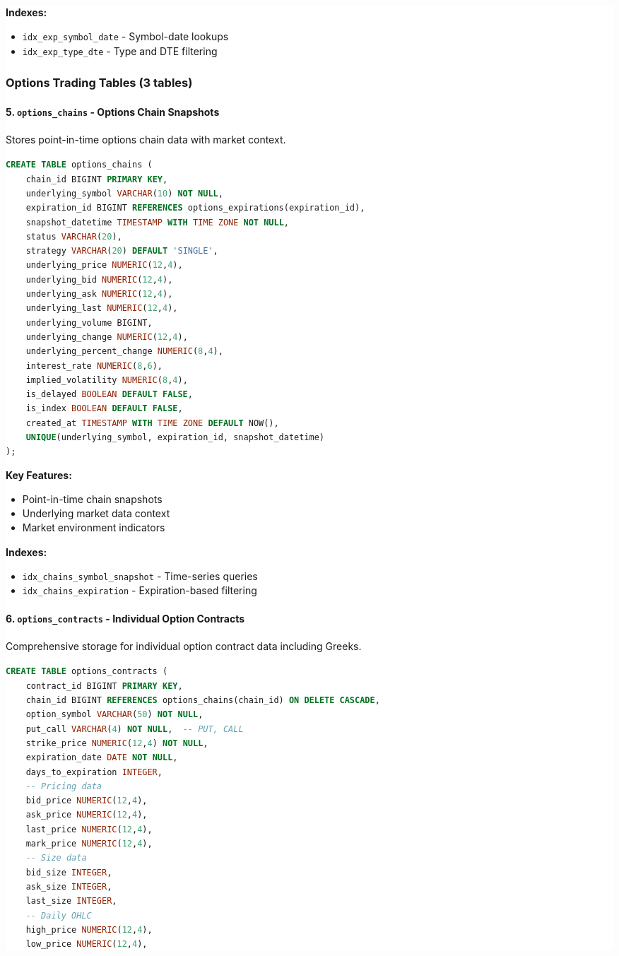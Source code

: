 **Indexes:**
- `idx_exp_symbol_date` - Symbol-date lookups
- `idx_exp_type_dte` - Type and DTE filtering

### Options Trading Tables (3 tables)

#### 5. `options_chains` - Options Chain Snapshots
Stores point-in-time options chain data with market context.

```sql
CREATE TABLE options_chains (
    chain_id BIGINT PRIMARY KEY,
    underlying_symbol VARCHAR(10) NOT NULL,
    expiration_id BIGINT REFERENCES options_expirations(expiration_id),
    snapshot_datetime TIMESTAMP WITH TIME ZONE NOT NULL,
    status VARCHAR(20),
    strategy VARCHAR(20) DEFAULT 'SINGLE',
    underlying_price NUMERIC(12,4),
    underlying_bid NUMERIC(12,4),
    underlying_ask NUMERIC(12,4),
    underlying_last NUMERIC(12,4),
    underlying_volume BIGINT,
    underlying_change NUMERIC(12,4),
    underlying_percent_change NUMERIC(8,4),
    interest_rate NUMERIC(8,6),
    implied_volatility NUMERIC(8,4),
    is_delayed BOOLEAN DEFAULT FALSE,
    is_index BOOLEAN DEFAULT FALSE,
    created_at TIMESTAMP WITH TIME ZONE DEFAULT NOW(),
    UNIQUE(underlying_symbol, expiration_id, snapshot_datetime)
);
```

**Key Features:**
- Point-in-time chain snapshots
- Underlying market data context
- Market environment indicators

**Indexes:**
- `idx_chains_symbol_snapshot` - Time-series queries
- `idx_chains_expiration` - Expiration-based filtering

#### 6. `options_contracts` - Individual Option Contracts
Comprehensive storage for individual option contract data including Greeks.

```sql
CREATE TABLE options_contracts (
    contract_id BIGINT PRIMARY KEY,
    chain_id BIGINT REFERENCES options_chains(chain_id) ON DELETE CASCADE,
    option_symbol VARCHAR(50) NOT NULL,
    put_call VARCHAR(4) NOT NULL,  -- PUT, CALL
    strike_price NUMERIC(12,4) NOT NULL,
    expiration_date DATE NOT NULL,
    days_to_expiration INTEGER,
    -- Pricing data
    bid_price NUMERIC(12,4),
    ask_price NUMERIC(12,4),
    last_price NUMERIC(12,4),
    mark_price NUMERIC(12,4),
    -- Size data
    bid_size INTEGER,
    ask_size INTEGER,
    last_size INTEGER,
    -- Daily OHLC
    high_price NUMERIC(12,4),
    low_price NUMERIC(12,4),
```